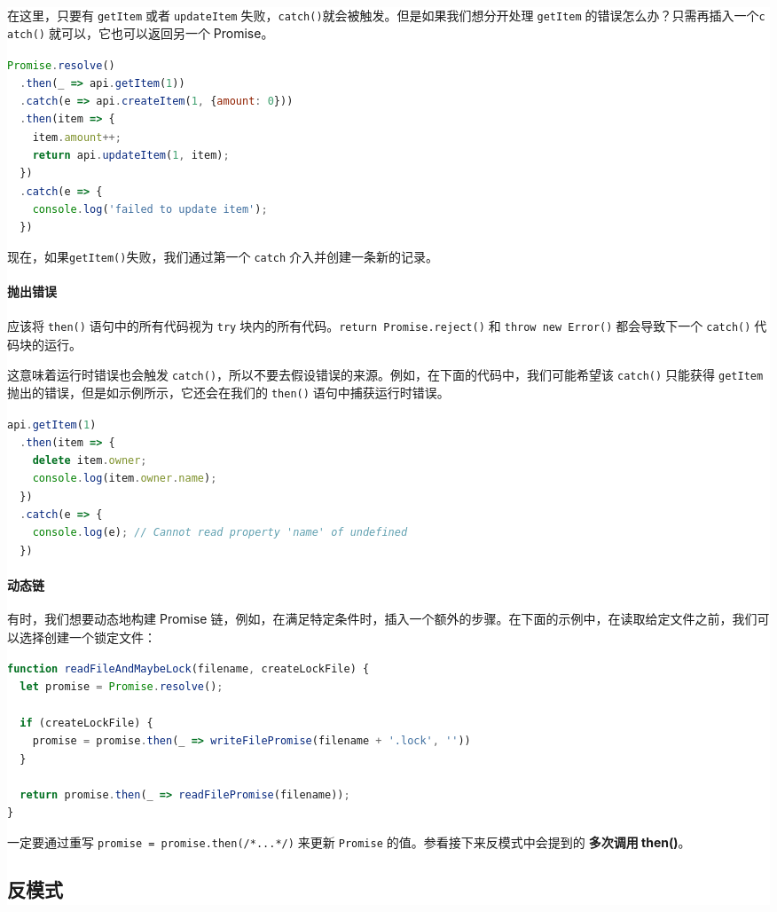 在这里，只要有 `getItem` 或者 `updateItem` 失败，`catch()`就会被触发。但是如果我们想分开处理 `getItem` 的错误怎么办？只需再插入一个`catch()` 就可以，它也可以返回另一个 Promise。

```javascript
Promise.resolve()
  .then(_ => api.getItem(1))
  .catch(e => api.createItem(1, {amount: 0}))
  .then(item => {
    item.amount++;
    return api.updateItem(1, item);
  })
  .catch(e => {
    console.log('failed to update item');
  })
```

现在，如果`getItem()`失败，我们通过第一个 `catch` 介入并创建一条新的记录。

#### 抛出错误

应该将 `then()` 语句中的所有代码视为 `try` 块内的所有代码。`return Promise.reject()` 和 `throw new Error()` 都会导致下一个 `catch()` 代码块的运行。

这意味着运行时错误也会触发 `catch()`，所以不要去假设错误的来源。例如，在下面的代码中，我们可能希望该 `catch()` 只能获得 `getItem` 抛出的错误，但是如示例所示，它还会在我们的 `then()` 语句中捕获运行时错误。

```javascript
api.getItem(1)
  .then(item => {
    delete item.owner;
    console.log(item.owner.name);
  })
  .catch(e => {
    console.log(e); // Cannot read property 'name' of undefined
  })
```

#### 动态链

有时，我们想要动态地构建 Promise 链，例如，在满足特定条件时，插入一个额外的步骤。在下面的示例中，在读取给定文件之前，我们可以选择创建一个锁定文件：

```javascript
function readFileAndMaybeLock(filename, createLockFile) {
  let promise = Promise.resolve();

  if (createLockFile) {
    promise = promise.then(_ => writeFilePromise(filename + '.lock', ''))
  }

  return promise.then(_ => readFilePromise(filename));
}
```

一定要通过重写 `promise = promise.then(/*...*/)` 来更新 `Promise` 的值。参看接下来反模式中会提到的 **多次调用 then()**。

## 反模式
